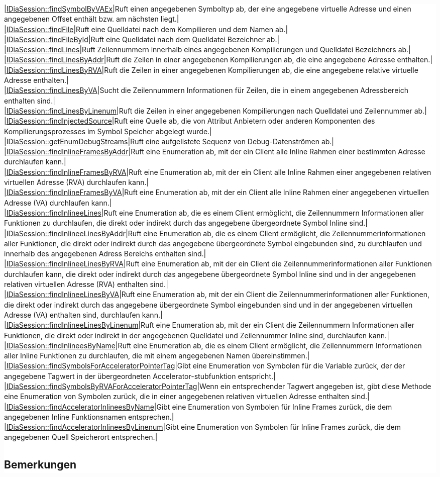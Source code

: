 |[IDiaSession::findSymbolByVAEx](../../debugger/debug-interface-access/idiasession-findsymbolbyvaex.md)|Ruft einen angegebenen Symboltyp ab, der eine angegebene virtuelle Adresse und einen angegebenen Offset enthält bzw. am nächsten liegt.|  
|[IDiaSession::findFile](../../debugger/debug-interface-access/idiasession-findfile.md)|Ruft eine Quelldatei nach dem Kompilieren und dem Namen ab.|  
|[IDiaSession::findFileById](../../debugger/debug-interface-access/idiasession-findfilebyid.md)|Ruft eine Quelldatei nach dem Quelldatei Bezeichner ab.|  
|[IDiaSession::findLines](../../debugger/debug-interface-access/idiasession-findlines.md)|Ruft Zeilennummern innerhalb eines angegebenen Kompilierungen und Quelldatei Bezeichners ab.|  
|[IDiaSession::findLinesByAddr](../../debugger/debug-interface-access/idiasession-findlinesbyaddr.md)|Ruft die Zeilen in einer angegebenen Kompilierungen ab, die eine angegebene Adresse enthalten.|  
|[IDiaSession::findLinesByRVA](../../debugger/debug-interface-access/idiasession-findlinesbyrva.md)|Ruft die Zeilen in einer angegebenen Kompilierungen ab, die eine angegebene relative virtuelle Adresse enthalten.|  
|[IDiaSession::findLinesByVA](../../debugger/debug-interface-access/idiasession-findlinesbyva.md)|Sucht die Zeilennummern Informationen für Zeilen, die in einem angegebenen Adressbereich enthalten sind.|  
|[IDiaSession::findLinesByLinenum](../../debugger/debug-interface-access/idiasession-findlinesbylinenum.md)|Ruft die Zeilen in einer angegebenen Kompilierungen nach Quelldatei und Zeilennummer ab.|  
|[IDiaSession::findInjectedSource](../../debugger/debug-interface-access/idiasession-findinjectedsource.md)|Ruft eine Quelle ab, die von Attribut Anbietern oder anderen Komponenten des Kompilierungsprozesses im Symbol Speicher abgelegt wurde.|  
|[IDiaSession::getEnumDebugStreams](../../debugger/debug-interface-access/idiasession-getenumdebugstreams.md)|Ruft eine aufgelistete Sequenz von Debug-Datenströmen ab.|  
|[IDiaSession::findInlineFramesByAddr](../../debugger/debug-interface-access/idiasession-findinlineframesbyaddr.md)|Ruft eine Enumeration ab, mit der ein Client alle Inline Rahmen einer bestimmten Adresse durchlaufen kann.|  
|[IDiaSession::findInlineFramesByRVA](../../debugger/debug-interface-access/idiasession-findinlineframesbyrva.md)|Ruft eine Enumeration ab, mit der ein Client alle Inline Rahmen einer angegebenen relativen virtuellen Adresse (RVA) durchlaufen kann.|  
|[IDiaSession::findInlineFramesByVA](../../debugger/debug-interface-access/idiasession-findinlineframesbyva.md)|Ruft eine Enumeration ab, mit der ein Client alle Inline Rahmen einer angegebenen virtuellen Adresse (VA) durchlaufen kann.|  
|[IDiaSession::findInlineeLines](../../debugger/debug-interface-access/idiasession-findinlineelines.md)|Ruft eine Enumeration ab, die es einem Client ermöglicht, die Zeilennummern Informationen aller Funktionen zu durchlaufen, die direkt oder indirekt durch das angegebene übergeordnete Symbol Inline sind.|  
|[IDiaSession::findInlineeLinesByAddr](../../debugger/debug-interface-access/idiasession-findinlineelinesbyaddr.md)|Ruft eine Enumeration ab, die es einem Client ermöglicht, die Zeilennummerinformationen aller Funktionen, die direkt oder indirekt durch das angegebene übergeordnete Symbol eingebunden sind, zu durchlaufen und innerhalb des angegebenen Adress Bereichs enthalten sind.|  
|[IDiaSession::findInlineeLinesByRVA](../../debugger/debug-interface-access/idiasession-findinlineelinesbyrva.md)|Ruft eine Enumeration ab, mit der ein Client die Zeilennummerinformationen aller Funktionen durchlaufen kann, die direkt oder indirekt durch das angegebene übergeordnete Symbol Inline sind und in der angegebenen relativen virtuellen Adresse (RVA) enthalten sind.|  
|[IDiaSession::findInlineeLinesByVA](../../debugger/debug-interface-access/idiasession-findinlineelinesbyva.md)|Ruft eine Enumeration ab, mit der ein Client die Zeilennummerinformationen aller Funktionen, die direkt oder indirekt durch das angegebene übergeordnete Symbol eingebunden sind und in der angegebenen virtuellen Adresse (VA) enthalten sind, durchlaufen kann.|  
|[IDiaSession::findInlineeLinesByLinenum](../../debugger/debug-interface-access/idiasession-findinlineelinesbylinenum.md)|Ruft eine Enumeration ab, mit der ein Client die Zeilennummern Informationen aller Funktionen, die direkt oder indirekt in der angegebenen Quelldatei und Zeilennummer Inline sind, durchlaufen kann.|  
|[IDiaSession::findInlineesByName](../../debugger/debug-interface-access/idiasession-findinlineesbyname.md)|Ruft eine Enumeration ab, die es einem Client ermöglicht, die Zeilennummern Informationen aller Inline Funktionen zu durchlaufen, die mit einem angegebenen Namen übereinstimmen.|  
|[IDiaSession::findSymbolsForAcceleratorPointerTag](../../debugger/debug-interface-access/idiasession-findsymbolsforacceleratorpointertag.md)|Gibt eine Enumeration von Symbolen für die Variable zurück, der der angegebene Tagwert in der übergeordneten Accelerator-stubfunktion entspricht.|  
|[IDiaSession::findSymbolsByRVAForAcceleratorPointerTag](../../debugger/debug-interface-access/idiasession-findsymbolsbyrvaforacceleratorpointertag.md)|Wenn ein entsprechender Tagwert angegeben ist, gibt diese Methode eine Enumeration von Symbolen zurück, die in einer angegebenen relativen virtuellen Adresse enthalten sind.|  
|[IDiaSession::findAcceleratorInlineesByName](../../debugger/debug-interface-access/idiasession-findacceleratorinlineesbyname.md)|Gibt eine Enumeration von Symbolen für Inline Frames zurück, die dem angegebenen Inline Funktionsnamen entsprechen.|  
|[IDiaSession::findAcceleratorInlineesByLinenum](../../debugger/debug-interface-access/idiasession-findacceleratorinlineesbylinenum.md)|Gibt eine Enumeration von Symbolen für Inline Frames zurück, die dem angegebenen Quell Speicherort entsprechen.|  
  
## <a name="remarks"></a>Bemerkungen  